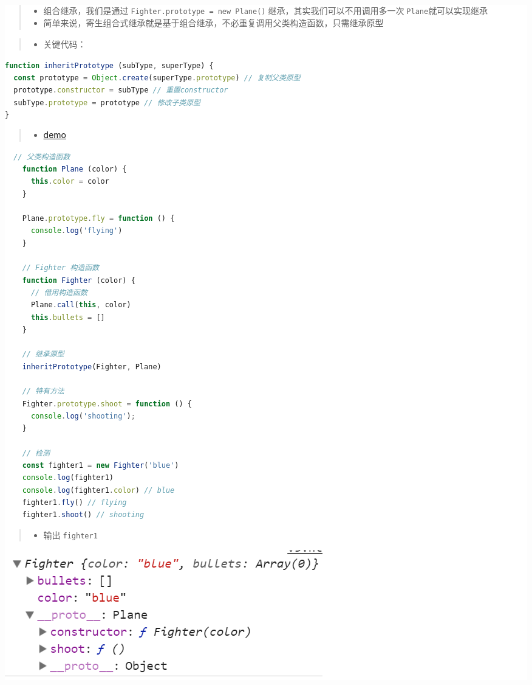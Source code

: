 > * 组合继承，我们是通过 `Fighter.prototype = new Plane()` 继承，其实我们可以不用调用多一次 `Plane`就可以实现继承
> * 简单来说，寄生组合式继承就是基于组合继承，不必重复调用父类构造函数，只需继承原型

> * 关键代码：

```js
function inheritPrototype (subType, superType) {
  const prototype = Object.create(superType.prototype) // 复制父类原型
  prototype.constructor = subType // 重置constructor
  subType.prototype = prototype // 修改子类原型
}
````

> * [demo](/effects/demo/js/inherit/v5.html)

```js
  // 父类构造函数
    function Plane (color) {
      this.color = color
    }

    Plane.prototype.fly = function () {
      console.log('flying')
    }

    // Fighter 构造函数
    function Fighter (color) {
      // 借用构造函数
      Plane.call(this, color)
      this.bullets = []
    }

    // 继承原型
    inheritPrototype(Fighter, Plane)

    // 特有方法
    Fighter.prototype.shoot = function () {
      console.log('shooting');
    }

    // 检测
    const fighter1 = new Fighter('blue')
    console.log(fighter1)
    console.log(fighter1.color) // blue
    fighter1.fly() // flying
    fighter1.shoot() // shooting
```

> * 输出 `fighter1`

![inherit](/styles/images/javascript/inherit/inherit-08.png)
